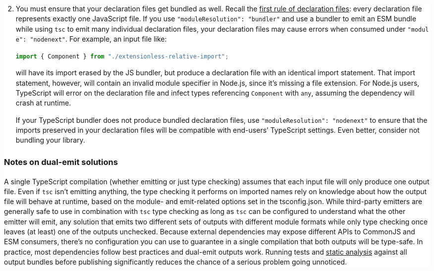 2. You must ensure that your declaration files get bundled as well. Recall the [first rule of declaration files](/docs/handbook/modules/theory.html#the-role-of-declaration-files): every declaration file represents exactly one JavaScript file. If you use `"moduleResolution": "bundler"` and use a bundler to emit an ESM bundle while using `tsc` to emit many individual declaration files, your declaration files may cause errors when consumed under `"module": "nodenext"`. For example, an input file like:

   ```ts
   import { Component } from "./extensionless-relative-import";
   ```

   will have its import erased by the JS bundler, but produce a declaration file with an identical import statement. That import statement, however, will contain an invalid module specifier in Node.js, since it’s missing a file extension. For Node.js users, TypeScript will error on the declaration file and infect types referencing `Component` with `any`, assuming the dependency will crash at runtime.

   If your TypeScript bundler does not produce bundled declaration files, use `"moduleResolution": "nodenext"` to ensure that the imports preserved in your declaration files will be compatible with end-users’ TypeScript settings. Even better, consider not bundling your library.

### Notes on dual-emit solutions

A single TypeScript compilation (whether emitting or just type checking) assumes that each input file will only produce one output file. Even if `tsc` isn’t emitting anything, the type checking it performs on imported names rely on knowledge about how the output file will behave at runtime, based on the module- and emit-related options set in the tsconfig.json. While third-party emitters are generally safe to use in combination with `tsc` type checking as long as `tsc` can be configured to understand what the other emitter will emit, any solution that emits two different sets of outputs with different module formats while only type checking once leaves (at least) one of the outputs unchecked. Because external dependencies may expose different APIs to CommonJS and ESM consumers, there’s no configuration you can use to guarantee in a single compilation that both outputs will be type-safe. In practice, most dependencies follow best practices and dual-emit outputs work. Running tests and [static analysis](https://npmjs.com/package/@arethetypeswrong/cli) against all output bundles before publishing significantly reduces the chance of a serious problem going unnoticed.

[^1]: `verbatimModuleSyntax` can only work when the JS emitter emits the same module kind as `tsc` would given the tsconfig.json, source file extension, and package.json `"type"`. The option works by enforcing that the `import`/`require` written is identical to the `import`/`require` emitted. Any configuration that produces both an ESM and a CJS output from the same source file is fundamentally incompatible with `verbatimModuleSyntax`, since its whole purpose is to prevent you from writing `import` anywhere that a `require` would be emitted. `verbatimModuleSyntax` can also be defeated by configuring a third-party emitter to emit a different module kind than `tsc` would—for example, by setting `"module": "esnext"` in tsconfig.json while configuring Babel to emit CommonJS.